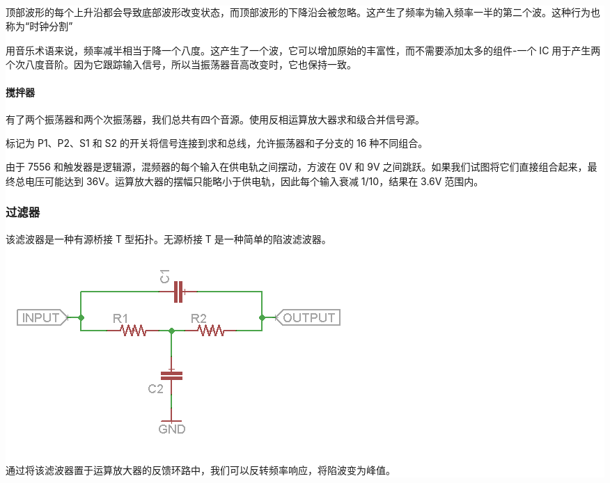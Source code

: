 顶部波形的每个上升沿都会导致底部波形改变状态，而顶部波形的下降沿会被忽略。这产生了频率为输入频率一半的第二个波。这种行为也称为“时钟分割”

用音乐术语来说，频率减半相当于降一个八度。这产生了一个波，它可以增加原始的丰富性，而不需要添加太多的组件-一个 IC 用于产生两个次八度音阶。因为它跟踪输入信号，所以当振荡器音高改变时，它也保持一致。

#### 搅拌器

有了两个振荡器和两个次振荡器，我们总共有四个音源。使用反相运算放大器求和级合并信号源。

标记为 P1、P2、S1 和 S2 的开关将信号连接到求和总线，允许振荡器和子分支的 16 种不同组合。

由于 7556 和触发器是逻辑源，混频器的每个输入在供电轨之间摆动，方波在 0V 和 9V 之间跳跃。如果我们试图将它们直接组合起来，最终总电压可能达到 36V。运算放大器的摆幅只能略小于供电轨，因此每个输入衰减 1/10，结果在 3.6V 范围内。

### 过滤器

该滤波器是一种有源桥接 T 型拓扑。无源桥接 T 是一种简单的陷波滤波器。

[![passive bridged-t](img/092fdcf005f9b441cb6b00f9a6a071a3.png)](https://cdn.sparkfun.com/assets/learn_tutorials/2/2/6/bridged-t.png)

通过将该滤波器置于运算放大器的反馈环路中，我们可以反转频率响应，将陷波变为峰值。
